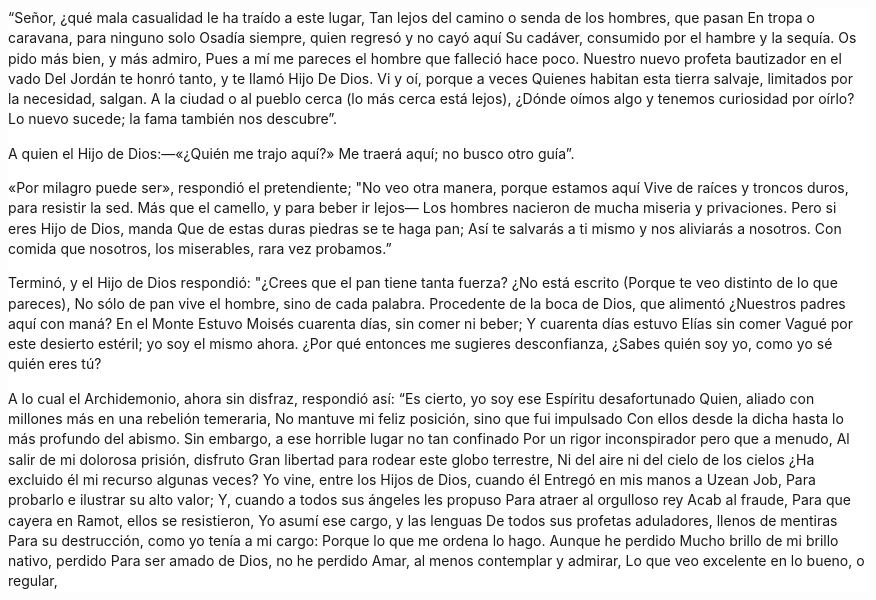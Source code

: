 “Señor, ¿qué mala casualidad le ha traído a este lugar,
Tan lejos del camino o senda de los hombres, que pasan
En tropa o caravana, para ninguno solo
Osadía siempre, quien regresó y no cayó aquí
Su cadáver, consumido por el hambre y la sequía.
Os pido más bien, y más admiro,
Pues a mí me pareces el hombre que falleció hace poco.
Nuestro nuevo profeta bautizador en el vado
Del Jordán te honró tanto, y te llamó Hijo
De Dios. Vi y oí, porque a veces
Quienes habitan esta tierra salvaje, limitados por la necesidad, salgan.
A la ciudad o al pueblo cerca (lo más cerca está lejos),
¿Dónde oímos algo y tenemos curiosidad por oírlo?
Lo nuevo sucede; la fama también nos descubre”.

A quien el Hijo de Dios:—«¿Quién me trajo aquí?»
Me traerá aquí; no busco otro guía”.

«Por milagro puede ser», respondió el pretendiente;
"No veo otra manera, porque estamos aquí
Vive de raíces y troncos duros, para resistir la sed.
Más que el camello, y para beber ir lejos—
Los hombres nacieron de mucha miseria y privaciones.
Pero si eres Hijo de Dios, manda
Que de estas duras piedras se te haga pan;
Así te salvarás a ti mismo y nos aliviarás a nosotros.
Con comida que nosotros, los miserables, rara vez probamos.”

Terminó, y el Hijo de Dios respondió:
"¿Crees que el pan tiene tanta fuerza? ¿No está escrito
(Porque te veo distinto de lo que pareces),
No sólo de pan vive el hombre, sino de cada palabra.
Procedente de la boca de Dios, que alimentó
¿Nuestros padres aquí con maná? En el Monte
Estuvo Moisés cuarenta días, sin comer ni beber;
Y cuarenta días estuvo Elías sin comer
Vagué por este desierto estéril; yo soy el mismo ahora.
¿Por qué entonces me sugieres desconfianza,
¿Sabes quién soy yo, como yo sé quién eres tú?

A lo cual el Archidemonio, ahora sin disfraz, respondió así:
“Es cierto, yo soy ese Espíritu desafortunado
Quien, aliado con millones más en una rebelión temeraria,
No mantuve mi feliz posición, sino que fui impulsado
Con ellos desde la dicha hasta lo más profundo del abismo.
Sin embargo, a ese horrible lugar no tan confinado
Por un rigor inconspirador pero que a menudo,
Al salir de mi dolorosa prisión, disfruto
Gran libertad para rodear este globo terrestre,
Ni del aire ni del cielo de los cielos
¿Ha excluido él mi recurso algunas veces?
Yo vine, entre los Hijos de Dios, cuando él
Entregó en mis manos a Uzean Job,
Para probarlo e ilustrar su alto valor;
Y, cuando a todos sus ángeles les propuso
Para atraer al orgulloso rey Acab al fraude,
Para que cayera en Ramot, ellos se resistieron,
Yo asumí ese cargo, y las lenguas
De todos sus profetas aduladores, llenos de mentiras
Para su destrucción, como yo tenía a mi cargo:
Porque lo que me ordena lo hago. Aunque he perdido
Mucho brillo de mi brillo nativo, perdido
Para ser amado de Dios, no he perdido
Amar, al menos contemplar y admirar,
Lo que veo excelente en lo bueno, o regular,